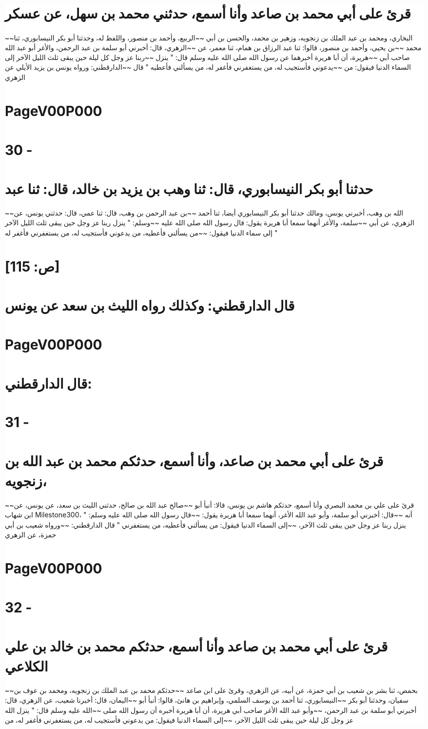 # قرئ على أبي محمد بن صاعد وأنا أسمع، حدثني محمد بن سهل، عن عسكر
~~البخاري، ومحمد بن عبد الملك بن زنجويه، وزهير بن محمد، والحسن بن أبي
~~الربيع، وأحمد بن منصور، واللفظ له، وحدثنا أبو بكر النيسابوري، ثنا محمد
~~بن يحيى، وأحمد بن منصور، قالوا: ثنا عبد الرزاق بن همام، ثنا معمر، عن
~~الزهري، قال: أخبرني أبو سلمة بن عبد الرحمن، والأغر أبو عبد الله صاحب أبي
~~هريرة، أن أبا هريرة أخبرهما عن رسول الله صلى الله عليه وسلم قال: " ينزل
~~ربنا عز وجل كل ليلة حين يبقى ثلث الليل الآخر إلى السماء الدنيا فيقول: من
~~يدعوني فأستجيب له، من يستغفرني فأغفر له، من يسألني فأعطيه " قال
~~الدارقطني: ورواه يونس بن يزيد الأيلي عن الزهري
# PageV00P000
# 30 - 
# حدثنا أبو بكر النيسابوري، قال: ثنا وهب بن يزيد بن خالد، قال: ثنا عبد
~~الله بن وهب، أخبرني يونس، ومالك حدثنا أبو بكر النيسابوري أيضا، ثنا أحمد
~~بن عبد الرحمن بن وهب، قال: ثنا عمي، قال: حدثني يونس، عن الزهري، عن أبي
~~سلمة، والأغر أنهما سمعا أبا هريرة يقول: قال رسول الله صلى الله عليه
~~وسلم: " ينزل ربنا عز وجل حين يبقى ثلث الليل الآخر إلى سماء الدنيا فيقول:
~~من يسألني فأعطيه، من يدعوني فأستجيب له، من يستغفرني فأغفر له "
# [ص: 115]
# قال الدارقطني: وكذلك رواه الليث بن سعد عن يونس
# PageV00P000
# قال الدارقطني:
# 31 - 
# قرئ على أبي محمد بن صاعد، وأنا أسمع، حدثكم محمد بن عبد الله بن زنجويه،
~~قرئ على علي بن محمد البصري وأنا أسمع، حدثكم هاشم بن يونس، قالا: أنبأ أبو
~~صالح عبد الله بن صالح، حدثني الليث بن سعد، عن يونس، عن ابن شهاب Milestone300، أنه
~~قال: أخبرني أبو سلمة، وأبو عبد الله الأغر، أنهما سمعا أبا هريرة يقول:
~~قال رسول الله صلى الله عليه وسلم: " ينزل ربنا عز وجل حين يبقى ثلث الآخر،
~~إلى السماء الدنيا فيقول: من يسألني فأعطيه، من يستغفرني " قال الدارقطني:
~~ورواه شعيب بن أبي حمزة، عن الزهري
# PageV00P000
# 32 - 
# قرئ على أبي محمد بن صاعد وأنا أسمع، حدثكم محمد بن خالد بن علي الكلاعي
~~بحمص، ثنا بشر بن شعيب بن أبي حمزة، عن أبيه، عن الزهري، وقرئ على ابن صاعد
~~حدثكم محمد بن عبد الملك بن زنجويه، ومحمد بن عوف بن سفيان، وحدثنا أبو بكر
~~النيسابوري، ثنا أحمد بن يوسف السلمي، وإبراهيم بن هانئ، قالوا: أنبأ أبو
~~اليمان، قال: أخبرنا شعيب، عن الزهري، قال: أخبرني أبو سلمة بن عبد الرحمن،
~~وأبو عبد الله الأغر صاحب أبي هريرة، أن أبا هريرة أخبره أن رسول الله صلى
~~الله عليه وسلم قال: " ينزل الله عز وجل كل ليلة حين يبقى ثلث الليل الآخر،
~~إلى السماء الدنيا فيقول: من يدعوني فأستجيب له، من يستغفرني فأغفر له، من